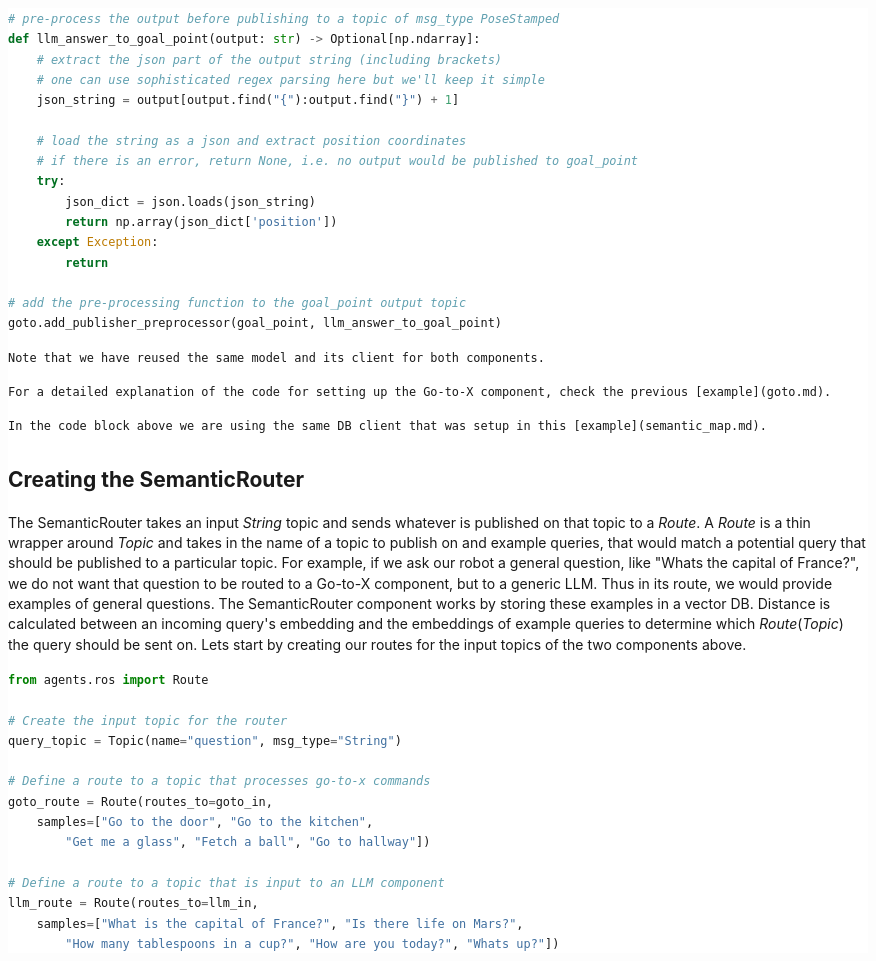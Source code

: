 ```python
# pre-process the output before publishing to a topic of msg_type PoseStamped
def llm_answer_to_goal_point(output: str) -> Optional[np.ndarray]:
    # extract the json part of the output string (including brackets)
    # one can use sophisticated regex parsing here but we'll keep it simple
    json_string = output[output.find("{"):output.find("}") + 1]

    # load the string as a json and extract position coordinates
    # if there is an error, return None, i.e. no output would be published to goal_point
    try:
        json_dict = json.loads(json_string)
        return np.array(json_dict['position'])
    except Exception:
        return

# add the pre-processing function to the goal_point output topic
goto.add_publisher_preprocessor(goal_point, llm_answer_to_goal_point)
```

```{note}
Note that we have reused the same model and its client for both components.
```

```{note}
For a detailed explanation of the code for setting up the Go-to-X component, check the previous [example](goto.md).
```

```{caution}
In the code block above we are using the same DB client that was setup in this [example](semantic_map.md).
```

## Creating the SemanticRouter

The SemanticRouter takes an input _String_ topic and sends whatever is published on that topic to a _Route_. A _Route_ is a thin wrapper around _Topic_ and takes in the name of a topic to publish on and example queries, that would match a potential query that should be published to a particular topic. For example, if we ask our robot a general question, like "Whats the capital of France?", we do not want that question to be routed to a Go-to-X component, but to a generic LLM. Thus in its route, we would provide examples of general questions. The SemanticRouter component works by storing these examples in a vector DB. Distance is calculated between an incoming query's embedding and the embeddings of example queries to determine which _Route_(_Topic_) the query should be sent on. Lets start by creating our routes for the input topics of the two components above.

```python
from agents.ros import Route

# Create the input topic for the router
query_topic = Topic(name="question", msg_type="String")

# Define a route to a topic that processes go-to-x commands
goto_route = Route(routes_to=goto_in,
    samples=["Go to the door", "Go to the kitchen",
        "Get me a glass", "Fetch a ball", "Go to hallway"])

# Define a route to a topic that is input to an LLM component
llm_route = Route(routes_to=llm_in,
    samples=["What is the capital of France?", "Is there life on Mars?",
        "How many tablespoons in a cup?", "How are you today?", "Whats up?"])
```
